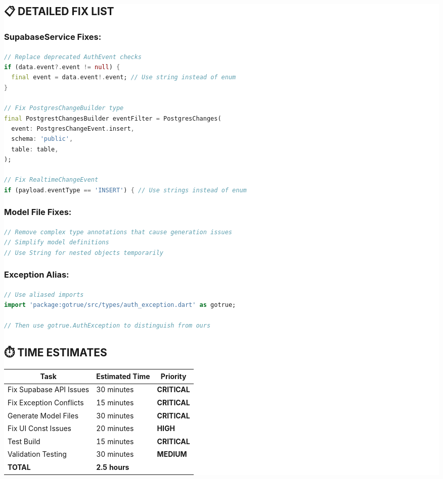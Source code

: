 ## 📋 **DETAILED FIX LIST**

### **SupabaseService Fixes:**
```dart
// Replace deprecated AuthEvent checks
if (data.event?.event != null) {
  final event = data.event!.event; // Use string instead of enum
}

// Fix PostgresChangeBuilder type
final PostgrestChangesBuilder eventFilter = PostgresChanges(
  event: PostgresChangeEvent.insert,
  schema: 'public',
  table: table,
);

// Fix RealtimeChangeEvent
if (payload.eventType == 'INSERT') { // Use strings instead of enum
```

### **Model File Fixes:**
```dart
// Remove complex type annotations that cause generation issues
// Simplify model definitions
// Use String for nested objects temporarily
```

### **Exception Alias:**
```dart
// Use aliased imports
import 'package:gotrue/src/types/auth_exception.dart' as gotrue;

// Then use gotrue.AuthException to distinguish from ours
```

## ⏱️ **TIME ESTIMATES**

| Task | Estimated Time | Priority |
|------|------------------|----------|
| Fix Supabase API Issues | 30 minutes | **CRITICAL** |
| Fix Exception Conflicts | 15 minutes | **CRITICAL** |
| Generate Model Files | 30 minutes | **CRITICAL** |
| Fix UI Const Issues | 20 minutes | **HIGH** |
| Test Build | 15 minutes | **CRITICAL** |
| Validation Testing | 30 minutes | **MEDIUM** |
| **TOTAL** | **2.5 hours** |  |
